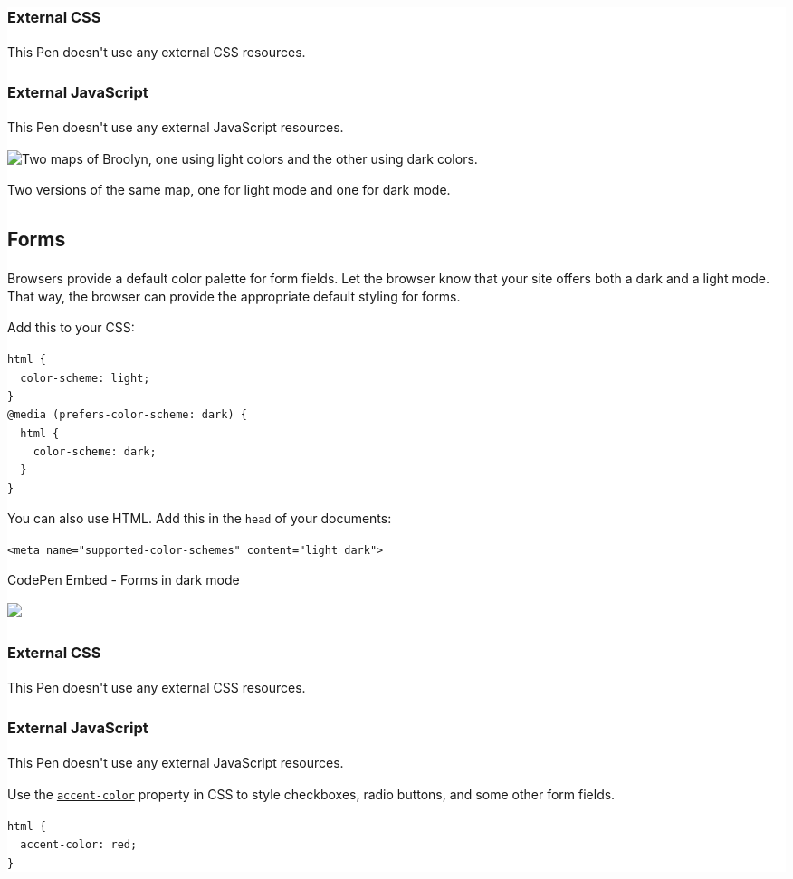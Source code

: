 ### External CSS

This Pen doesn't use any external CSS resources.

### External JavaScript

This Pen doesn't use any external JavaScript resources.

![Two maps of Broolyn, one using light colors and the other using dark colors.](https://web.dev/static/learn/design/theming/image/two-maps-broolyn-using-5ab9d5d846e67.png)

Two versions of the same map, one for light mode and one for dark mode.

## Forms

Browsers provide a default color palette for form fields. Let the browser know that your site offers both a dark and a light mode. That way, the browser can provide the appropriate default styling for forms.

Add this to your CSS:

```
html {
  color-scheme: light;
}
@media (prefers-color-scheme: dark) {
  html {
    color-scheme: dark;
  }
}
```

You can also use HTML. Add this in the `head` of your documents:

```
<meta name="supported-color-schemes" content="light dark">
```

  CodePen Embed - Forms in dark mode  

[![](https://assets.codepen.io/5928893/internal/avatars/users/default.png?fit=crop&format=auto&height=256&version=1616020020&width=256)](https://codepen.io/web-dot-dev)

### External CSS

This Pen doesn't use any external CSS resources.

### External JavaScript

This Pen doesn't use any external JavaScript resources.

Use the [`accent-color`](https://web.dev/articles/accent-color) property in CSS to style checkboxes, radio buttons, and some other form fields.

```
html {
  accent-color: red;
}
```
